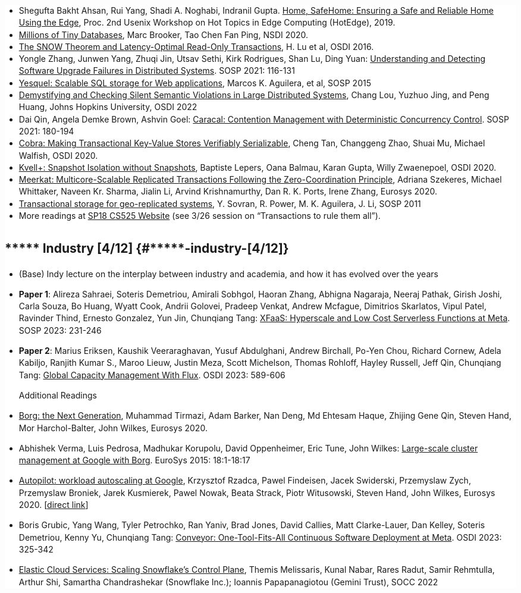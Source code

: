 * Shegufta Bakht Ahsan, Rui Yang, Shadi A. Noghabi, Indranil Gupta. [Home, SafeHome: Ensuring a Safe and Reliable Home Using the Edge](http://dprg.cs.uiuc.edu/data/files/2019/ASID_HotEdge.pdf), Proc. 2nd Usenix Workshop on Hot Topics in Edge Computing (HotEdge), 2019\.  
* [Millions of Tiny Databases](https://www.usenix.org/system/files/nsdi20-paper-brooker.pdf), Marc Brooker, Tao Chen Fan Ping, NSDI 2020\.  
* [The SNOW Theorem and Latency-Optimal Read-Only Transactions](https://www.usenix.org/conference/osdi16/technical-sessions/presentation/lu), H. Lu et al, OSDI 2016\.  
* Yongle Zhang, Junwen Yang, Zhuqi Jin, Utsav Sethi, Kirk Rodrigues, Shan Lu, Ding Yuan: [Understanding and Detecting Software Upgrade Failures in Distributed Systems](https://doi.org/10.1145/3477132.3483577). SOSP 2021: 116-131  
* [Yesquel: Scalable SQL storage for Web applications](http://dl.acm.org/authorize.cfm?key=N93280), Marcos K. Aguilera, et al, SOSP 2015  
* [Demystifying and Checking Silent Semantic Violations in Large Distributed Systems](https://www.usenix.org/conference/osdi22/presentation/lou-demystifying),  Chang Lou, Yuzhuo Jing, and Peng Huang, Johns Hopkins University, OSDI 2022  
* Dai Qin, Angela Demke Brown, Ashvin Goel: [Caracal: Contention Management with Deterministic Concurrency Control](https://doi.org/10.1145/3477132.3483591). SOSP 2021: 180-194  
* [Cobra: Making Transactional Key-Value Stores Verifiably Serializable](https://www.usenix.org/system/files/osdi20-tan.pdf%20), Cheng Tan, Changgeng Zhao, Shuai Mu, Michael Walfish, OSDI 2020\.   
* [Kvell+: Snapshot Isolation without Snapshots](https://www.usenix.org/system/files/osdi20-lepers.pdf), Baptiste Lepers, Oana Balmau, Karan Gupta, Willy Zwaenepoel, OSDI 2020\.  
* [Meerkat: Multicore-Scalable Replicated Transactions Following the Zero-Coordination Principle](https://dl.acm.org/doi/abs/10.1145/3342195.3387529),  Adriana Szekeres, Michael Whittaker, Naveen Kr. Sharma, Jialin Li, Arvind Krishnamurthy, Dan R. K. Ports, Irene Zhang, Eurosys 2020\.  
* [Transactional storage for geo-replicated systems](http://sigops.org/sosp/sosp11/current/2011-Cascais/printable/27-sovran.pdf), Y. Sovran, R. Power, M. K. Aguilera, J. Li, SOSP 2011  
* More readings at [SP18 CS525 Website](https://courses.engr.illinois.edu/cs525/sp2018/sched.htm) (see 3/26 session on “Transactions to rule them all”).

## 

## \*\*\*\*\* Industry \[4/12\] {#*****-industry-[4/12]}

* (Base) Indy lecture on the interplay between industry and academia, and how it has evolved over the years  
* **Paper 1**: Alireza Sahraei, Soteris Demetriou, Amirali Sobhgol, Haoran Zhang, Abhigna Nagaraja, Neeraj Pathak, Girish Joshi, Carla Souza, Bo Huang, Wyatt Cook, Andrii Golovei, Pradeep Venkat, Andrew Mcfague, Dimitrios Skarlatos, Vipul Patel, Ravinder Thind, Ernesto Gonzalez, Yun Jin, Chunqiang Tang: [XFaaS: Hyperscale and Low Cost Serverless Functions at Meta](https://dl.acm.org/doi/10.1145/3600006.3613155). SOSP 2023: 231-246  
* **Paper 2**: Marius Eriksen, Kaushik Veeraraghavan, Yusuf Abdulghani, Andrew Birchall, Po-Yen Chou, Richard Cornew, Adela Kabiljo, Ranjith Kumar S., Maroo Lieuw, Justin Meza, Scott Michelson, Thomas Rohloff, Hayley Russell, Jeff Qin, Chunqiang Tang: [Global Capacity Management With Flux](https://www.usenix.org/system/files/osdi23-eriksen.pdf). OSDI 2023: 589-606  
    
  Additional Readings   
* [Borg: the Next Generation](https://dl.acm.org/doi/abs/10.1145/3342195.3387517), Muhammad Tirmazi, Adam Barker, Nan Deng, Md Ehtesam Haque, Zhijing Gene Qin, Steven Hand, Mor Harchol-Balter, John Wilkes, Eurosys 2020\.  
* Abhishek Verma, Luis Pedrosa, Madhukar Korupolu, David Oppenheimer, Eric Tune, John Wilkes: [Large-scale cluster management at Google with Borg](https://dl.acm.org/doi/10.1145/2741948.2741964). EuroSys 2015: 18:1-18:17  
* [Autopilot: workload autoscaling at Google](https://dl.acm.org/doi/abs/10.1145/3342195.3387524), Krzysztof Rzadca, Pawel Findeisen, Jacek Swiderski, Przemyslaw Zych, Przemyslaw Broniek, Jarek Kusmierek, Pawel Nowak, Beata Strack, Piotr Witusowski, Steven Hand, John Wilkes, Eurosys 2020\. \[[direct link](https://dl.acm.org/doi/pdf/10.1145/3342195.3387524)\]  
* Boris Grubic, Yang Wang, Tyler Petrochko, Ran Yaniv, Brad Jones, David Callies, Matt Clarke-Lauer, Dan Kelley, Soteris Demetriou, Kenny Yu, Chunqiang Tang: [Conveyor: One-Tool-Fits-All Continuous Software Deployment at Meta](https://www.usenix.org/system/files/osdi23-grubic.pdf). OSDI 2023: 325-342  
* [Elastic Cloud Services: Scaling Snowflake’s Control Plane](https://dl.acm.org/doi/10.1145/3542929.3563483), Themis Melissaris, Kunal Nabar, Rares Radut, Samir Rehmtulla, Arthur Shi, Samartha Chandrashekar (Snowflake Inc.); Ioannis Papapanagiotou (Gemini Trust), SOCC 2022  
